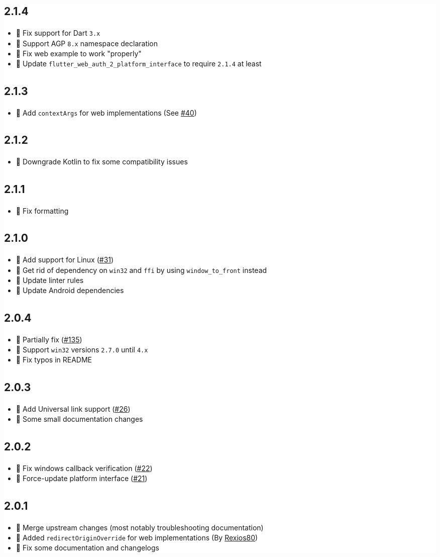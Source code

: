 ## 2.1.4

- 🌹 Fix support for Dart `3.x`
- 🌹 Support AGP `8.x` namespace declaration
- 🌹 Fix web example to work "properly"
- 🐛 Update `flutter_web_auth_2_platform_interface` to require `2.1.4` at least

## 2.1.3

- 🌹 Add `contextArgs` for web implementations (See [#40](https://github.com/ThexXTURBOXx/flutter_web_auth_2/issues/40))

## 2.1.2

- 🐛 Downgrade Kotlin to fix some compatibility issues

## 2.1.1

- 🌹 Fix formatting

## 2.1.0

- 🎉 Add support for Linux ([#31](https://github.com/ThexXTURBOXx/flutter_web_auth_2/pull/31))
- 🌹 Get rid of dependency on `win32` and `ffi` by using `window_to_front` instead
- 🌹 Update linter rules
- 🌹 Update Android dependencies

## 2.0.4

- 🐛 Partially fix ([#135](https://github.com/LinusU/flutter_web_auth/issues/135))
- 🌹 Support `win32` versions `2.7.0` until `4.x`
- 🌹 Fix typos in README

## 2.0.3

- 🌹 Add Universal link support ([#26](https://github.com/ThexXTURBOXx/flutter_web_auth_2/pull/26))
- 🌹 Some small documentation changes

## 2.0.2

- 🐛 Fix windows callback verification ([#22](https://github.com/ThexXTURBOXx/flutter_web_auth_2/issues/22))
- 🐛 Force-update platform interface ([#21](https://github.com/ThexXTURBOXx/flutter_web_auth_2/pull/21))

## 2.0.1

- 🌹 Merge upstream changes (most notably troubleshooting documentation)
- 🌹 Added `redirectOriginOverride` for web implementations (By [Rexios80](https://github.com/Rexios80))
- 🌹 Fix some documentation and changelogs
